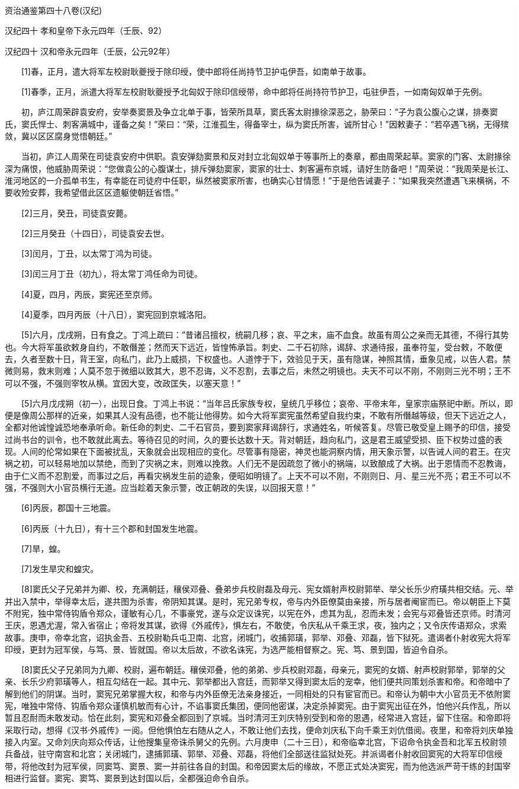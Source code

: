 资治通鉴第四十八卷(汉纪)



汉纪四十 孝和皇帝下永元四年（壬辰、92）

汉纪四十 汉和帝永元四年（壬辰，公元92年）

　　[1]春，正月，遣大将军左校尉耿夔授于除印绶，使中郎将任尚持节卫护屯伊吾，如南单于故事。

　　[1]春季，正月，派遣大将军左校尉耿夔授予北匈奴于除印信绶带，命中郎将任尚持符节护卫，屯驻伊吾，一如南匈奴单于先例。

　　初，庐江周荣辟袁安府，安举奏窦景及争立北单于事，皆荣所具草，窦氏客太尉掾徐深恶之，胁荣曰：“子为袁公腹心之谋，排奏窦氏，窦氏悍士、刺客满城中，谨备之矣！”荣曰：“荣，江淮孤生，得备宰士，纵为窦氏所害，诚所甘心！”因敕妻子：“若卒遇飞祸，无得殡敛，冀以区区腐身觉悟朝廷。”

　　当初，庐江人周荣在司徒袁安府中供职。袁安弹劾窦景和反对封立北匈奴单于等事所上的奏章，都由周荣起草。窦家的门客、太尉掾徐深为痛恨，他威胁周荣说：“您做袁公的心腹谋士，排斥弹劾窦家，窦家的壮士、刺客遍布京城，请好生防备吧！”周荣说：“我周荣是长江、淮河地区的一介孤单书生，有幸能在司徒府中任职，纵然被窦家所害，也确实心甘情愿！”于是他告诫妻子：“如果我突然遭遇飞来横祸，不要收殓安葬，我希望借此区区遗躯使朝廷省悟。”

　　[2]三月，癸丑，司徒袁安薨。

　　[2]三月癸丑（十四日），司徒袁安去世。

　　[3]闰月，丁丑，以太常丁鸿为司徒。

　　[3]闰三月丁丑（初九），将太常丁鸿任命为司徒。

　　[4]夏，四月，丙辰，窦宪还至京师。

　　[4]夏季，四月丙辰（十八日），窦宪回到京城洛阳。

　　[5]六月，戊戌朔，日有食之。丁鸿上疏曰：“昔诸吕擅权，统嗣几移；哀、平之末，庙不血食。故虽有周公之亲而无其德，不得行其势也。今大将军虽欲敕身自约，不敢僭差；然而天下远近，皆惶怖承旨。刺史、二千石初除，谒辞、求通待报，虽奉符玺，受台敕，不敢便去，久者至数十日，背王室，向私门，此乃上威损，下权盛也。人道悖于下，效验见于天，虽有隐谋，神照其情，垂象见戒，以告人君。禁微则易，救末则难；人莫不忽于微细以致其大，恩不忍诲，义不忍割，去事之后，未然之明镜也。夫天不可以不刚，不刚则三光不明；王不可以不强，不强则宰牧从横。宜因大变，改政匡失，以塞天意！”

　　[5]六月戊戌朔（初一），出现日食。丁鸿上书说：“当年吕氏家族专权，皇统几乎移位；哀帝、平帝末年，皇家宗庙祭祀中断。所以，即便是像周公那样的近亲，如果其人没有品德，也不能让他得势。如今大将军窦宪虽然希望自我约束，不敢有所僭越等级，但天下远近之人，全都对他诚惶诚恐地奉承听命。新任命的刺史、二千石官员，要到窦家拜谒辞行，求通姓名，听候答复。尽管已敬受皇上赐予的印信，接受过尚书台的训令，也不敢就此离去。等待召见的时间，久的要长达数十天。背对朝廷，趋向私门，这是君王威望受损、臣下权势过盛的表现。人间的伦常如果在下面被扰乱，天象就会出现相应的变化。尽管事有隐密，神灵也能洞察内情，用天象示警，以告诫人间的君王。在灾祸之初，可以轻易地加以禁绝，而到了灾祸之末，则难以挽救。人们无不是因疏忽了微小的祸端，以致酿成了大祸。出于恩情而不忍教诲，由于仁义而不忍割爱，而事过之后，再看灾祸发生前的迹象，便昭如明镜了。上天不可以不刚，不刚则日、月、星三光不亮；君王不可以不强，不强则大小官员横行无道。应当趁着天象示警，改正朝政的失误，以回报天意！”

　　[6]丙辰，郡国十三地震。

　　[6]丙辰（十九日），有十三个郡和封国发生地震。

　　[7]旱，蝗。

　　[7]发生旱灾和蝗灾。

　　[8]窦氏父子兄弟并为卿、校，充满朝廷，穰侯邓叠、叠弟步兵校尉磊及母元、宪女婿射声校尉郭举、举父长乐少府璜共相交结。元、举并出入禁中，举得幸太后，遂共图为杀害，帝阴知其谋。是时，宪兄弟专权，帝与内外臣僚莫由亲接，所与居者阉宦而已。帝以朝臣上下莫不附宪，独中常侍钩盾令郑众，谨敏有心几，不事豪党，遂与众定议诛宪，以宪在外，虑其为乱，忍而未发；会宪与邓叠皆还京师。时清河王庆，恩遇尤渥，常入省宿止；帝将发其谋，欲得《外戚传》，惧左右，不敢使，令庆私从千乘王求，夜，独内之；又令庆传语郑众，求索故事。庚申，帝幸北宫，诏执金吾、五校尉勒兵屯卫南、北宫，闭城门，收捕郭璜，郭举、邓叠、邓磊，皆下狱死。遣谒者仆射收宪大将军印绶，更封为冠军侯，与笃、景、皆就国。帝以太后故，不欲名诛宪，为选严能相督察之。宪、笃、景到国，皆迫令自杀。

　　[8]窦氏父子兄弟同为九卿、校尉，遍布朝廷。穰侯邓叠，他的弟弟、步兵校尉邓磊，母亲元，窦宪的女婿、射声校尉郭举，郭举的父亲、长乐少府郭璜等人，相互勾结在一起。其中元、郭举都出入宫廷，而郭举又得到窦太后的宠幸，他们便共同策划杀害和帝。和帝暗中了解到他们的阴谋。当时，窦宪兄弟掌握大权，和帝与内外臣僚无法亲身接近，一同相处的只有宦官而已。和帝认为朝中大小官员无不依附窦宪，唯独中常侍、钩盾令郑众谨慎机敏而有心计，不谄事窦氏集团，便同他密谋，决定杀掉窦宪。由于窦宪出征在外，怕他兴兵作乱，所以暂且忍耐而未敢发动。恰在此刻，窦宪和邓叠全都回到了京城。当时清河王刘庆特别受到和帝的恩遇，经常进入宫廷，留下住宿。和帝即将采取行动，想得《汉书·外戚传》一阅。但他惧怕左右随从之人，不敢让他们去找，便命刘庆私下向千乘王刘伉借阅。夜里，和帝将刘庆单独接入内室。又命刘庆向郑众传话，让他搜集皇帝诛杀舅父的先例。六月庚申（二十三日），和帝临幸北宫，下诏命令执金吾和北军五校尉领兵备战，驻守南宫和北宫；关闭城门，逮捕郭璜、郭举、邓叠、邓磊，将他们全部送往监狱处死。并派谒者仆射收回窦宪的大将军印信绶带，将他改封为冠军侯，同窦笃、窦景、窦一并前往各自的封国。和帝因窦太后的缘故，不愿正式处决窦宪，而为他选派严苛干练的封国宰相进行监督。窦宪、窦笃、窦景到达封国以后，全都强迫命令自杀。
